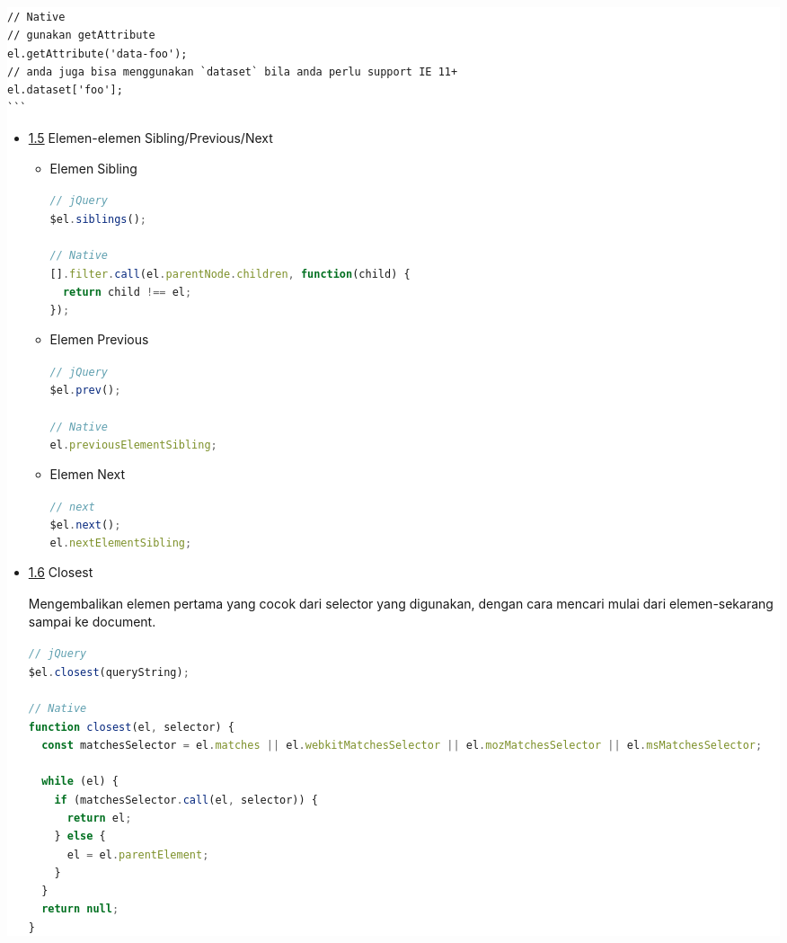     // Native
    // gunakan getAttribute
    el.getAttribute('data-foo');
    // anda juga bisa menggunakan `dataset` bila anda perlu support IE 11+
    el.dataset['foo'];
    ```
* [1.5](readme-id.md#1.5)  Elemen-elemen Sibling/Previous/Next
  * Elemen Sibling

    ```javascript
    // jQuery
    $el.siblings();

    // Native
    [].filter.call(el.parentNode.children, function(child) {
      return child !== el;
    });
    ```

  * Elemen Previous

    ```javascript
    // jQuery
    $el.prev();

    // Native
    el.previousElementSibling;
    ```

  * Elemen Next

    ```javascript
    // next
    $el.next();
    el.nextElementSibling;
    ```
* [1.6](readme-id.md#1.6)  Closest

  Mengembalikan elemen pertama yang cocok dari selector yang digunakan, dengan cara mencari mulai dari elemen-sekarang sampai ke document.

  ```javascript
  // jQuery
  $el.closest(queryString);

  // Native
  function closest(el, selector) {
    const matchesSelector = el.matches || el.webkitMatchesSelector || el.mozMatchesSelector || el.msMatchesSelector;

    while (el) {
      if (matchesSelector.call(el, selector)) {
        return el;
      } else {
        el = el.parentElement;
      }
    }
    return null;
  }
  ```
